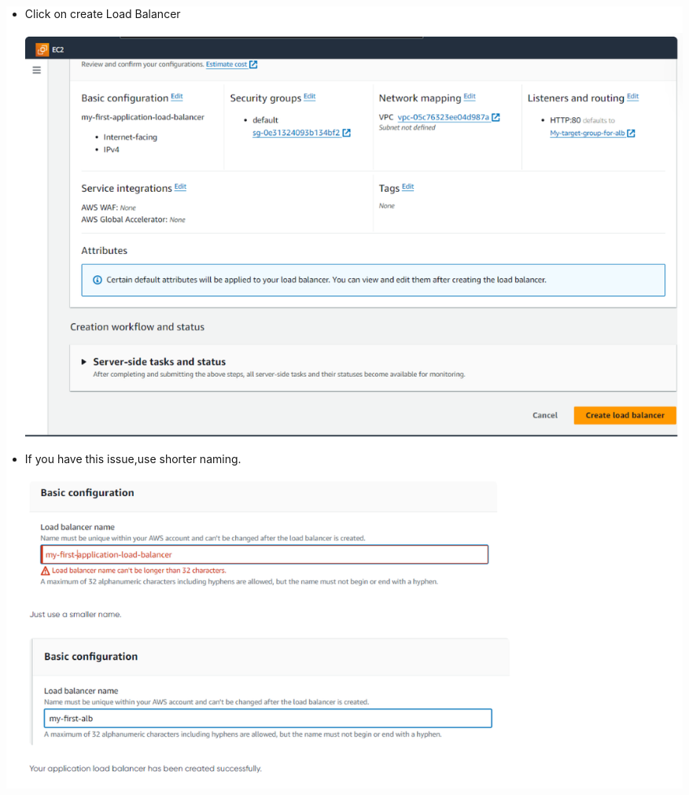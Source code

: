 * Click on create Load Balancer

  ![](./img/ELB18.png)

* If you have this issue,use shorter naming.

  ![](./img/ELB19.png)
